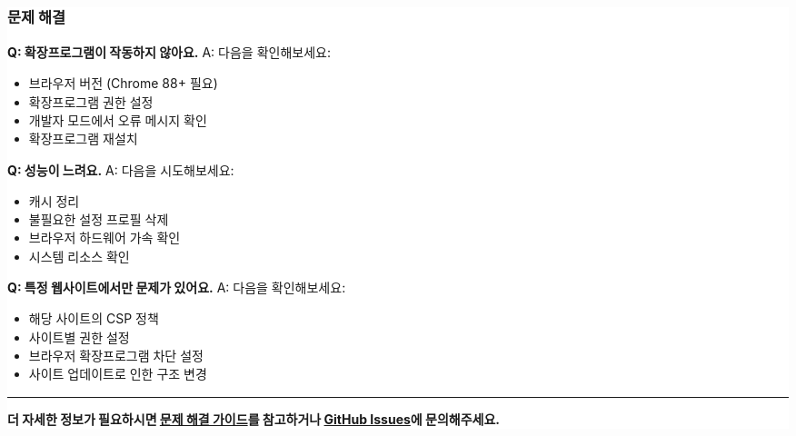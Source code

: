 ### 문제 해결

**Q: 확장프로그램이 작동하지 않아요.**
A: 다음을 확인해보세요:

- 브라우저 버전 (Chrome 88+ 필요)
- 확장프로그램 권한 설정
- 개발자 모드에서 오류 메시지 확인
- 확장프로그램 재설치

**Q: 성능이 느려요.**
A: 다음을 시도해보세요:

- 캐시 정리
- 불필요한 설정 프로필 삭제
- 브라우저 하드웨어 가속 확인
- 시스템 리소스 확인

**Q: 특정 웹사이트에서만 문제가 있어요.**
A: 다음을 확인해보세요:

- 해당 사이트의 CSP 정책
- 사이트별 권한 설정
- 브라우저 확장프로그램 차단 설정
- 사이트 업데이트로 인한 구조 변경

---

**더 자세한 정보가 필요하시면 [문제 해결 가이드](troubleshooting.md)를 참고하거나 [GitHub Issues](https://github.com/tts-voice-bridge/extension/issues)에 문의해주세요.**
